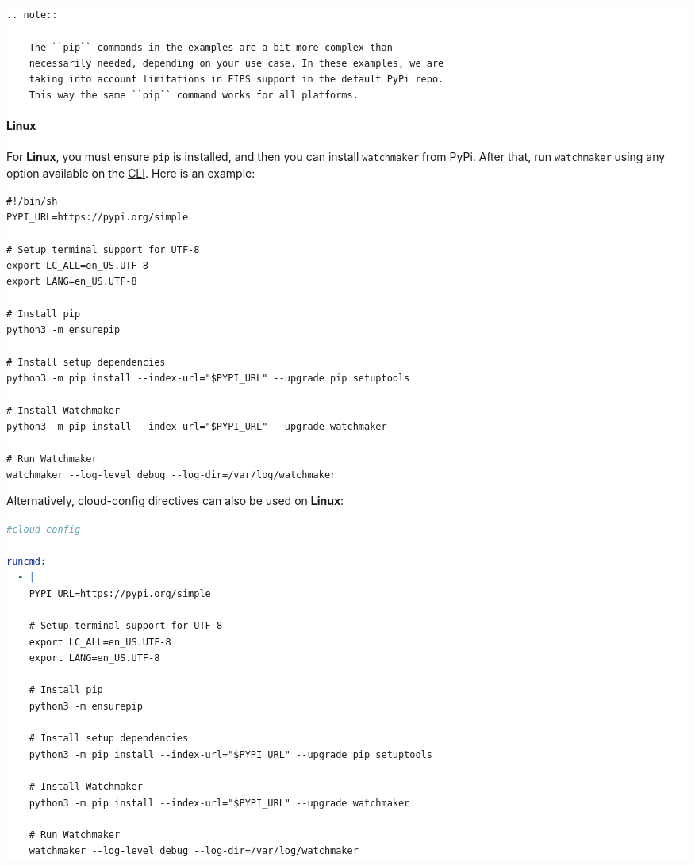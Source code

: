 ```{eval-rst}
.. note::

    The ``pip`` commands in the examples are a bit more complex than
    necessarily needed, depending on your use case. In these examples, we are
    taking into account limitations in FIPS support in the default PyPi repo.
    This way the same ``pip`` command works for all platforms.
```

#### Linux

For **Linux**, you must ensure `pip` is installed, and then you can install
`watchmaker` from PyPi. After that, run `watchmaker` using any option available
on the [CLI](#watchmaker-from-the-cli). Here is an example:

```shell
#!/bin/sh
PYPI_URL=https://pypi.org/simple

# Setup terminal support for UTF-8
export LC_ALL=en_US.UTF-8
export LANG=en_US.UTF-8

# Install pip
python3 -m ensurepip

# Install setup dependencies
python3 -m pip install --index-url="$PYPI_URL" --upgrade pip setuptools

# Install Watchmaker
python3 -m pip install --index-url="$PYPI_URL" --upgrade watchmaker

# Run Watchmaker
watchmaker --log-level debug --log-dir=/var/log/watchmaker
```

Alternatively, cloud-config directives can also be used on **Linux**:

```yaml
#cloud-config

runcmd:
  - |
    PYPI_URL=https://pypi.org/simple

    # Setup terminal support for UTF-8
    export LC_ALL=en_US.UTF-8
    export LANG=en_US.UTF-8

    # Install pip
    python3 -m ensurepip

    # Install setup dependencies
    python3 -m pip install --index-url="$PYPI_URL" --upgrade pip setuptools

    # Install Watchmaker
    python3 -m pip install --index-url="$PYPI_URL" --upgrade watchmaker

    # Run Watchmaker
    watchmaker --log-level debug --log-dir=/var/log/watchmaker
```
